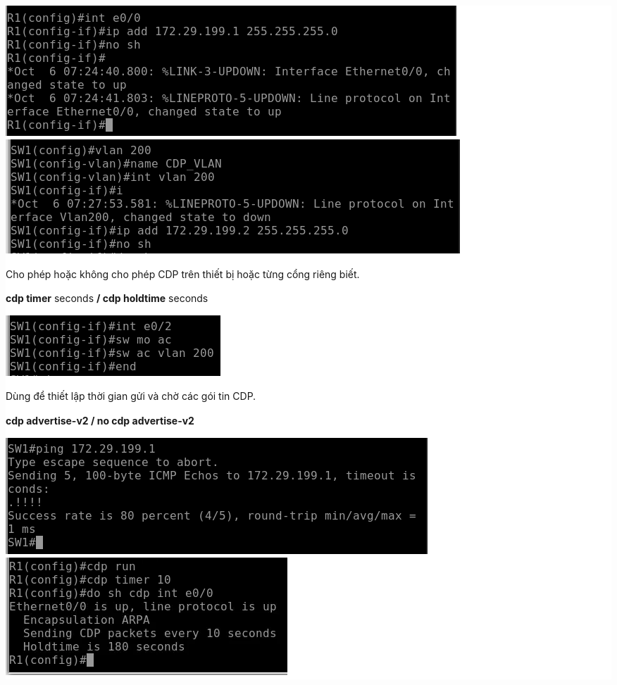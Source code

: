 
![](.//media/image4.png)
![](.//media/image5.png)


Cho phép hoặc không cho phép CDP trên thiết bị hoặc từng cổng riêng
biết.

**cdp timer** seconds **/ cdp holdtime** seconds

![](.//media/image6.png) 

Dùng để thiết lập thời gian gửi và chờ các gói tin CDP.

**cdp advertise-v2 / no cdp advertise-v2**

![](.//media/image7.png)
![](.//media/image8.png)

